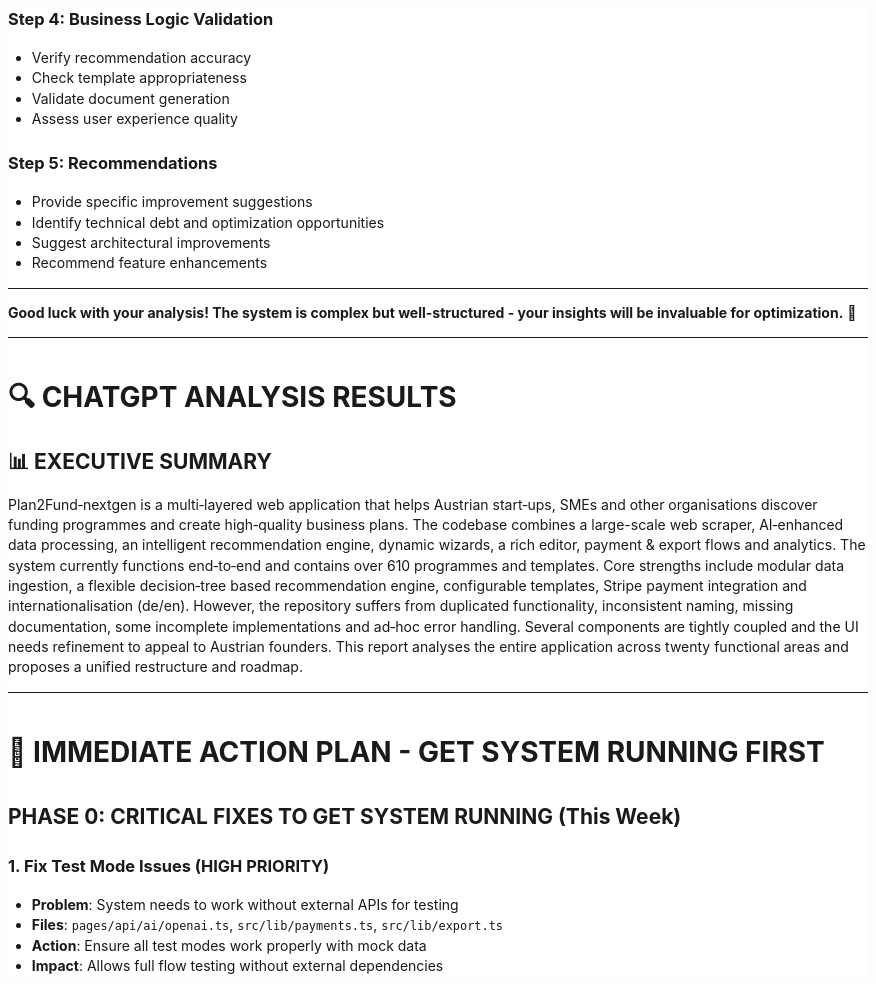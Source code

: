 ### **Step 4: Business Logic Validation**
- Verify recommendation accuracy
- Check template appropriateness
- Validate document generation
- Assess user experience quality

### **Step 5: Recommendations**
- Provide specific improvement suggestions
- Identify technical debt and optimization opportunities
- Suggest architectural improvements
- Recommend feature enhancements

---

**Good luck with your analysis! The system is complex but well-structured - your insights will be invaluable for optimization.** 🚀

---

# 🔍 **CHATGPT ANALYSIS RESULTS**

## 📊 **EXECUTIVE SUMMARY**

Plan2Fund‑nextgen is a multi‑layered web application that helps Austrian start‑ups, SMEs and other organisations discover funding programmes and create high‑quality business plans. The codebase combines a large-scale web scraper, AI‑enhanced data processing, an intelligent recommendation engine, dynamic wizards, a rich editor, payment & export flows and analytics. The system currently functions end‑to‑end and contains over 610 programmes and templates. Core strengths include modular data ingestion, a flexible decision‑tree based recommendation engine, configurable templates, Stripe payment integration and internationalisation (de/en). However, the repository suffers from duplicated functionality, inconsistent naming, missing documentation, some incomplete implementations and ad‑hoc error handling. Several components are tightly coupled and the UI needs refinement to appeal to Austrian founders. This report analyses the entire application across twenty functional areas and proposes a unified restructure and roadmap.

---

# 🚀 **IMMEDIATE ACTION PLAN - GET SYSTEM RUNNING FIRST**

## **PHASE 0: CRITICAL FIXES TO GET SYSTEM RUNNING** (This Week)

### **1. Fix Test Mode Issues** (HIGH PRIORITY)
- **Problem**: System needs to work without external APIs for testing
- **Files**: `pages/api/ai/openai.ts`, `src/lib/payments.ts`, `src/lib/export.ts`
- **Action**: Ensure all test modes work properly with mock data
- **Impact**: Allows full flow testing without external dependencies
